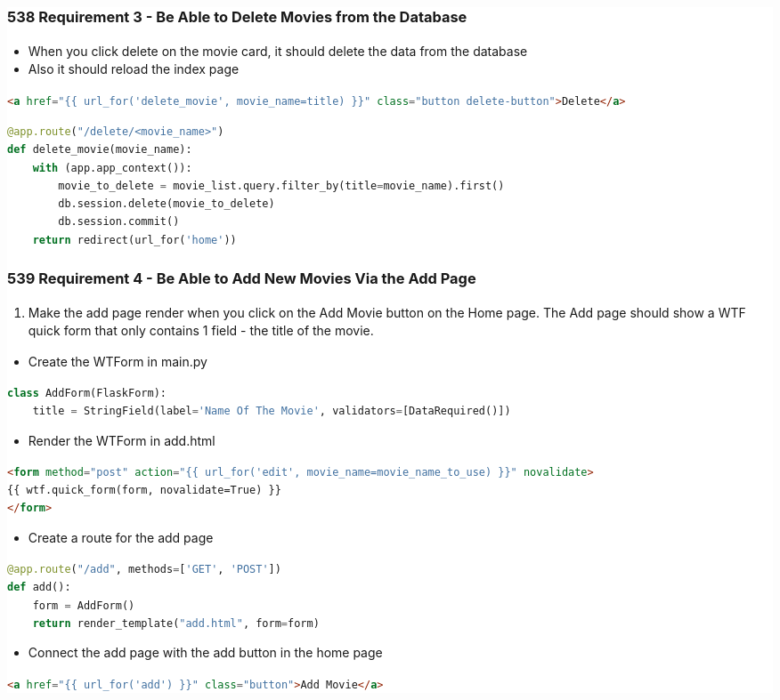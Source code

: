 ### 538 Requirement 3 - Be Able to Delete Movies from the Database

- When you click delete on the movie card, it should delete the data from the database
- Also it should reload the index page


```html
<a href="{{ url_for('delete_movie', movie_name=title) }}" class="button delete-button">Delete</a>
```

```python
@app.route("/delete/<movie_name>")
def delete_movie(movie_name):
    with (app.app_context()):
        movie_to_delete = movie_list.query.filter_by(title=movie_name).first()
        db.session.delete(movie_to_delete)
        db.session.commit()
    return redirect(url_for('home'))
```

### 539 Requirement 4 - Be Able to Add New Movies Via the Add Page

1. Make the add page render when you click on the Add Movie button on the Home page. 
The Add page should show a WTF quick form that only contains 1 field - the title of the movie.
- Create the WTForm in main.py
```python
class AddForm(FlaskForm):
    title = StringField(label='Name Of The Movie', validators=[DataRequired()])
```
- Render the WTForm in add.html
```html
<form method="post" action="{{ url_for('edit', movie_name=movie_name_to_use) }}" novalidate>
{{ wtf.quick_form(form, novalidate=True) }}
</form>
```
- Create a route for the add page
```python
@app.route("/add", methods=['GET', 'POST'])
def add():
    form = AddForm()
    return render_template("add.html", form=form)
```
- Connect the add page with the add button in the home page
```html
<a href="{{ url_for('add') }}" class="button">Add Movie</a>
```